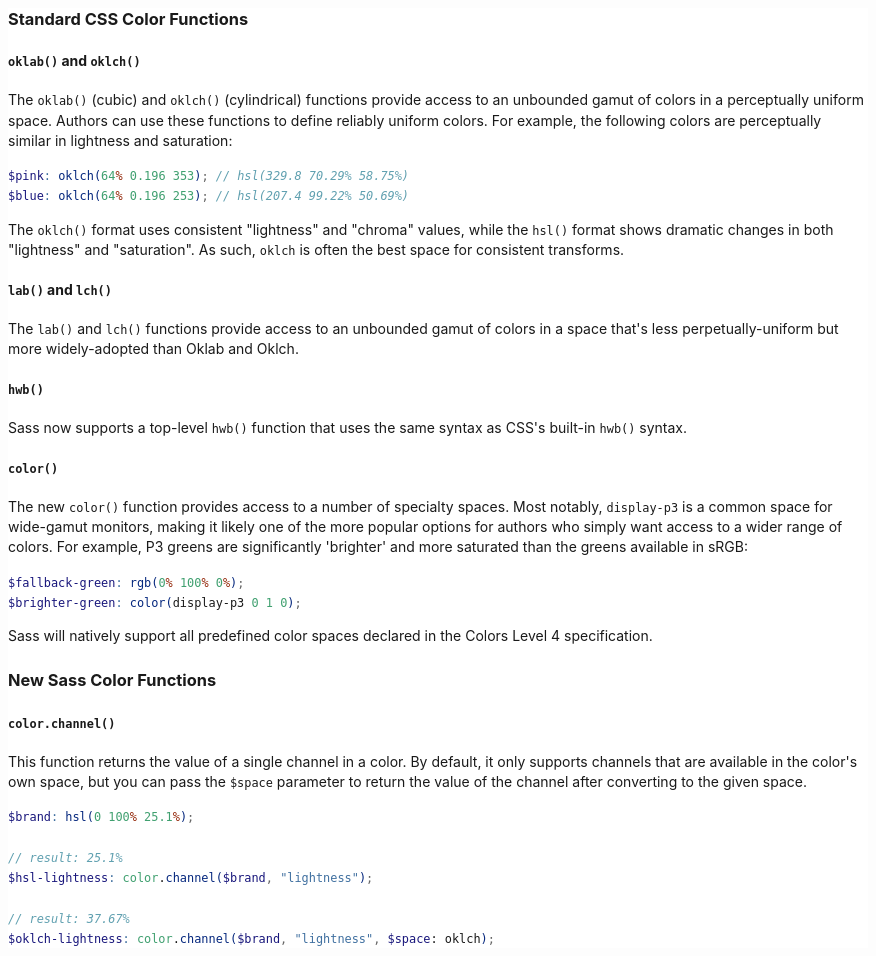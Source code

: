 ### Standard CSS Color Functions

#### `oklab()` and `oklch()`

The `oklab()` (cubic) and `oklch()` (cylindrical) functions provide access to an
unbounded gamut of colors in a perceptually uniform space. Authors can use these
functions to define reliably uniform colors. For example, the following colors
are perceptually similar in lightness and saturation:

```scss
$pink: oklch(64% 0.196 353); // hsl(329.8 70.29% 58.75%)
$blue: oklch(64% 0.196 253); // hsl(207.4 99.22% 50.69%)
```

The `oklch()` format uses consistent "lightness" and "chroma" values, while the
`hsl()` format shows dramatic changes in both "lightness" and "saturation". As
such, `oklch` is often the best space for consistent transforms.

#### `lab()` and `lch()`

The `lab()` and `lch()` functions provide access to an unbounded gamut of colors
in a space that's less perpetually-uniform but more widely-adopted than Oklab
and Oklch.

#### `hwb()`

Sass now supports a top-level `hwb()` function that uses the same syntax as
CSS's built-in `hwb()` syntax.

#### `color()`

The new `color()` function provides access to a number of specialty spaces. Most
notably, `display-p3` is a common space for wide-gamut monitors, making it
likely one of the more popular options for authors who simply want access to a
wider range of colors. For example, P3 greens are significantly 'brighter' and
more saturated than the greens available in sRGB:

```scss
$fallback-green: rgb(0% 100% 0%);
$brighter-green: color(display-p3 0 1 0);
```

Sass will natively support all predefined color spaces declared in the Colors
Level 4 specification.

### New Sass Color Functions

#### `color.channel()`

This function returns the value of a single channel in a color. By default, it
only supports channels that are available in the color's own space, but you can
pass the `$space` parameter to return the value of the channel after converting
to the given space.

```scss
$brand: hsl(0 100% 25.1%);

// result: 25.1%
$hsl-lightness: color.channel($brand, "lightness");

// result: 37.67%
$oklch-lightness: color.channel($brand, "lightness", $space: oklch);
```
